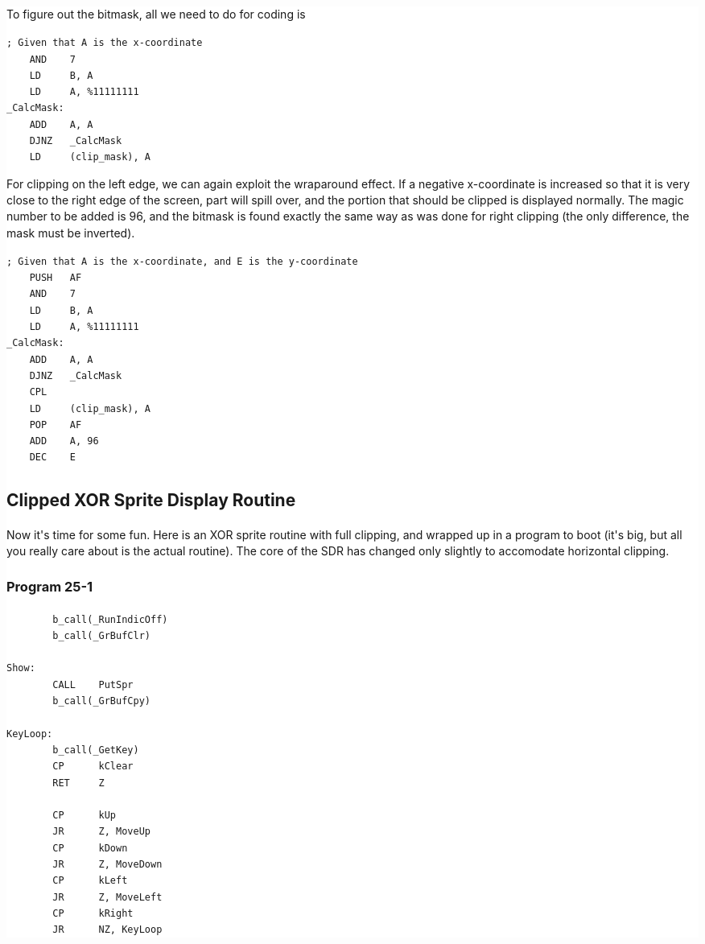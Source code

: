 To figure out the bitmask, all we need to do for coding is

    ; Given that A is the x-coordinate
        AND    7
        LD     B, A
        LD     A, %11111111
    _CalcMask:
        ADD    A, A
        DJNZ   _CalcMask
        LD     (clip_mask), A

For clipping on the left edge, we can again exploit the wraparound
effect. If a negative x-coordinate is increased so that it is very close
to the right edge of the screen, part will spill over, and the portion
that should be clipped is displayed normally. The magic number to be
added is 96, and the bitmask is found exactly the same way as was done
for right clipping (the only difference, the mask must be inverted).

    ; Given that A is the x-coordinate, and E is the y-coordinate
        PUSH   AF
        AND    7
        LD     B, A
        LD     A, %11111111
    _CalcMask:
        ADD    A, A
        DJNZ   _CalcMask
        CPL
        LD     (clip_mask), A
        POP    AF
        ADD    A, 96
        DEC    E

Clipped XOR Sprite Display Routine
----------------------------------

Now it's time for some fun. Here is an XOR sprite routine with full
clipping, and wrapped up in a program to boot (it's big, but all you
really care about is the actual routine). The core of the SDR has
changed only slightly to accomodate horizontal clipping.

### Program 25-1

            b_call(_RunIndicOff)
            b_call(_GrBufClr)

    Show:
            CALL    PutSpr
            b_call(_GrBufCpy)

    KeyLoop:
            b_call(_GetKey)
            CP      kClear
            RET     Z

            CP      kUp
            JR      Z, MoveUp
            CP      kDown
            JR      Z, MoveDown
            CP      kLeft
            JR      Z, MoveLeft
            CP      kRight
            JR      NZ, KeyLoop
